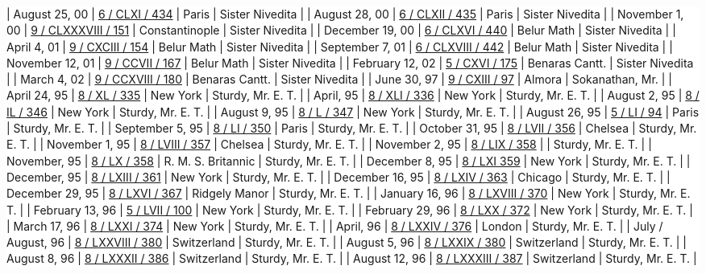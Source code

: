 | August 25, 00     | [6 / CLXI / 434](../../volume_6/epistles_second_series/161_nivedita.htm)                 | Paris                            | Sister Nivedita            |
| August 28, 00     | [6 / CLXII / 435](../../volume_6/epistles_second_series/162_nivedita.htm)                | Paris                            | Sister Nivedita            |
| November 1, 00    | [9 / CLXXXVIII / 151](../../volume_9/letters_fifth_series/188_sister_nivedita.htm)       | Constantinople                   | Sister Nivedita            |
| December 19, 00   | [6 / CLXVI / 440](../../volume_6/epistles_second_series/166_nivedita.htm)                | Belur Math                       | Sister Nivedita            |
| April 4, 01       | [9 / CXCIII / 154](../../volume_9/letters_fifth_series/193_margot.htm)                   | Belur Math                       | Sister Nivedita            |
| September 7, 01   | [6 / CLXVIII / 442](../../volume_6/epistles_second_series/168_nivedita.htm)              | Belur Math                       | Sister Nivedita            |
| November 12, 01   | [9 / CCVII / 167](../../volume_9/letters_fifth_series/207_margo.htm)                     | Belur Math                       | Sister Nivedita            |
| February 12, 02   | [5 / CXVI / 175](../../volume_5/epistles_first_series/116_sister_nivedita.htm)           | Benaras Cantt.                   | Sister Nivedita            |
| March 4, 02       | [9 / CCXVIII / 180](../../volume_9/letters_fifth_series/218_margo.htm)                   | Benaras Cantt.                   | Sister Nivedita            |
| June 30, 97       | [9 / CXIII / 97](../../volume_9/letters_fifth_series/113_friend.htm)                     | Almora                           | Sokanathan, Mr.            |
| April 24, 95      | [8 / XL / 335](../../volume_8/epistles_fourth_series/040_friend.htm)                     | New York                         | Sturdy, Mr. E. T.          |
| April, 95         | [8 / XLI / 336](../../volume_8/epistles_fourth_series/041_friend.htm)                    | New York                         | Sturdy, Mr. E. T.          |
| August 2, 95      | [8 / IL / 346](../../volume_8/epistles_fourth_series/049_friend.htm)                     | New York                         | Sturdy, Mr. E. T.          |
| August 9, 95      | [8 / L / 347](../../volume_8/epistles_fourth_series/050_friend.htm)                      | New York                         | Sturdy, Mr. E. T.          |
| August 26, 95     | [5 / LI / 94](../../volume_5/epistles_first_series/051_friend.htm)                       | Paris                            | Sturdy, Mr. E. T.          |
| September 5, 95   | [8 / LI / 350](../../volume_8/epistles_fourth_series/051_friend.htm)                     | Paris                            | Sturdy, Mr. E. T.          |
| October 31, 95    | [8 / LVII / 356](../../volume_8/epistles_fourth_series/057_friend.htm)                   | Chelsea                          | Sturdy, Mr. E. T.          |
| November 1, 95    | [8 / LVIII / 357](../../volume_8/epistles_fourth_series/058_friend.htm)                  | Chelsea                          | Sturdy, Mr. E. T.          |
| November 2, 95    | [8 / LIX / 358](../../volume_8/epistles_fourth_series/059_friend.htm)                    |                                  | Sturdy, Mr. E. T.          |
| November, 95      | [8 / LX / 358](../../volume_8/epistles_fourth_series/060_blessed_and_beloved.htm)        | R. M. S. Britannic               | Sturdy, Mr. E. T.          |
| December 8, 95    | [8 / LXI 359](../../volume_8/epistles_fourth_series/061_friend.htm)                      | New York                         | Sturdy, Mr. E. T.          |
| December, 95      | [8 / LXIII / 361](../../volume_8/epistles_fourth_series/063_sturdy.htm)                  | New York                         | Sturdy, Mr. E. T.          |
| December 16, 95   | [8 / LXIV / 363](../../volume_8/epistles_fourth_series/064_blessed_and_beloved.htm)      | Chicago                          | Sturdy, Mr. E. T.          |
| December 29, 95   | [8 / LXVI / 367](../../volume_8/epistles_fourth_series/066_friend.htm)                   | Ridgely Manor                    | Sturdy, Mr. E. T.          |
| January 16, 96    | [8 / LXVIII / 370](../../volume_8/epistles_fourth_series/068_blessed_and_beloved.htm)    | New York                         | Sturdy, Mr. E. T.          |
| February 13, 96   | [5 / LVII / 100](../../volume_5/epistles_first_series/057_blessed_and_beloved.htm)       | New York                         | Sturdy, Mr. E. T.          |
| February 29, 96   | [8 / LXX / 372](../../volume_8/epistles_fourth_series/070_blessed_and_beloved.htm)       | New York                         | Sturdy, Mr. E. T.          |
| March 17, 96      | [8 / LXXI / 374](../../volume_8/epistles_fourth_series/071_blessed_and_beloved.htm)      | New York                         | Sturdy, Mr. E. T.          |
| April, 96         | [8 / LXXIV / 376](../../volume_8/epistles_fourth_series/074_sturdy.htm)                  | London                           | Sturdy, Mr. E. T.          |
| July / August, 96 | [8 / LXXVIII / 380](../../volume_8/epistles_fourth_series/078_blessed_and_beloved.htm)   | Switzerland                      | Sturdy, Mr. E. T.          |
| August 5, 96      | [8 / LXXIX / 380](../../volume_8/epistles_fourth_series/079_blessed_and_beloved.htm)     | Switzerland                      | Sturdy, Mr. E. T.          |
| August 8, 96      | [8 / LXXXII / 386](../../volume_8/epistles_fourth_series/082_blessed_and_beloved.htm)    | Switzerland                      | Sturdy, Mr. E. T.          |
| August 12, 96     | [8 / LXXXIII / 387](../../volume_8/epistles_fourth_series/083_blessed_and_beloved.htm)   | Switzerland                      | Sturdy, Mr. E. T.          |
